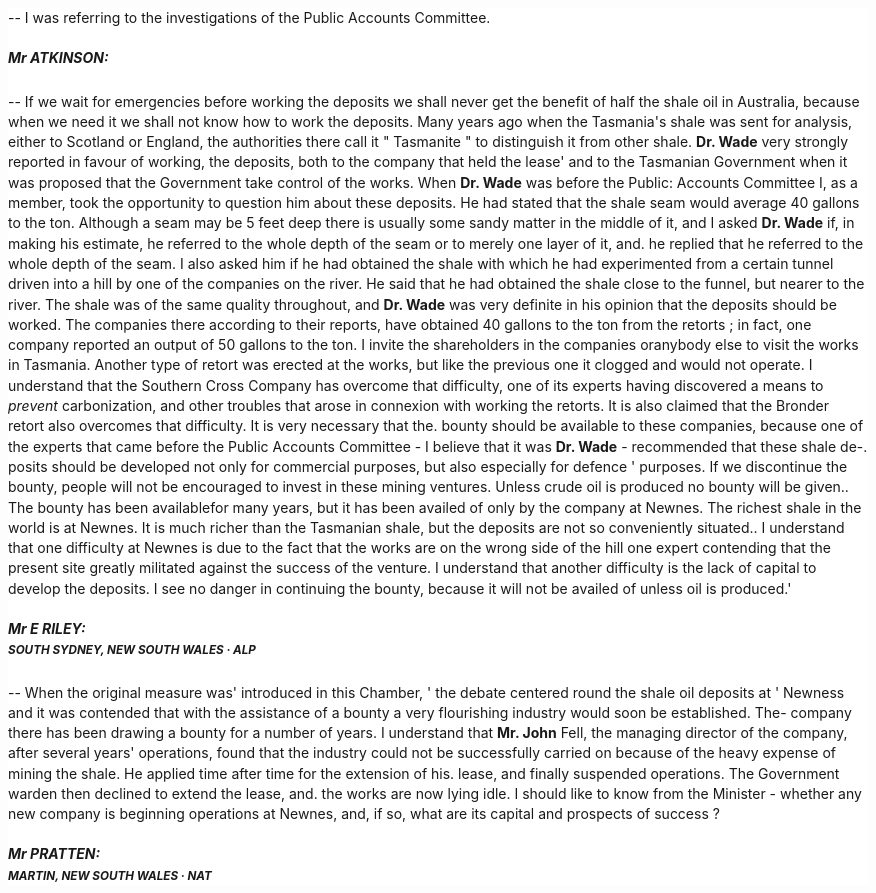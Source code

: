 --  I was referring to the investigations of the Public Accounts Committee. 

##### Mr ATKINSON:

-- If we wait for emergencies before working the deposits we shall never get the benefit of half the shale oil in Australia, because when we need it we shall not know how to work the deposits. Many years ago when the Tasmania's shale was sent for analysis, either to Scotland or England, the authorities there call it " Tasmanite " to distinguish it from other shale.  **Dr. Wade**  very strongly reported in favour of working, the deposits, both to the company that held the lease' and to the Tasmanian Government when it was proposed that the Government take control of the works. When  **Dr. Wade**  was before the Public: Accounts Committee I, as a member, took the opportunity to question him about these deposits. He had stated that the shale seam would average 40 gallons to the ton. Although a seam may be 5 feet deep there is usually some sandy matter in the middle of it, and I asked  **Dr. Wade**  if, in making his estimate, he referred to the whole depth of the seam or to merely one layer of it, and. he replied that he referred to the whole depth of the seam. I also asked him if he had obtained the shale with which he had experimented from a certain tunnel driven into a hill by one of the companies on the river. He said that he had obtained the shale close to the funnel, but nearer to the river. The shale was of the same quality throughout, and  **Dr. Wade**  was very definite in his opinion that the deposits should be worked. The companies there according to their reports, have obtained 40 gallons to the ton from the retorts ;  in fact, one company reported an output of 50 gallons to the ton. I invite the shareholders in the companies oranybody else to visit the works in Tasmania. Another type of retort was erected at the works, but like the previous one it clogged and would not operate.  I  understand that the Southern Cross Company has overcome that difficulty, one of its experts having discovered a means to  *prevent*  carbonization, and other troubles that arose in connexion with working the retorts.  It  is also claimed that  the  Bronder retort also overcomes that difficulty. It is very necessary that the. bounty should be available to these companies, because one of the experts that came before the Public Accounts Committee - I believe that it was  **Dr. Wade**  - recommended that these shale de-. posits should be developed not only for commercial purposes, but also especially for defence ' purposes. If we discontinue the bounty, people will not be encouraged to invest in these mining ventures. Unless crude oil is produced no bounty will be given.. The bounty has been availablefor many years, but it has been availed of only by the company at Newnes. The richest shale in the world is at Newnes. It is much richer than the Tasmanian shale, but the deposits are not so conveniently situated..  I  understand that one difficulty at Newnes is due to the fact that the works are on the wrong side of the hill one expert contending that the present site greatly militated against the success of the venture.  I  understand that another difficulty is the lack of capital to develop the deposits. I see no danger in continuing the bounty, because it will not be availed of unless oil is produced.' 

##### Mr E RILEY:<br><small class="text-muted">SOUTH SYDNEY, NEW SOUTH WALES &middot; ALP</small>

-- When the original measure was' introduced in this Chamber, ' the debate centered round the shale oil deposits at ' Newness and it was contended that with the assistance of a bounty a very flourishing industry would soon be established. The- company there has been drawing a bounty for a number of years. I understand that  **Mr. John**  Fell, the managing director of the company, after several years' operations, found that the industry could not be successfully carried on because of the heavy expense of mining the shale. He applied time after time for the extension of his. lease, and finally suspended operations. The Government warden then declined to extend  the lease, and. the works are now lying idle. I should like to know from the Minister - whether any new company is beginning operations at Newnes, and, if so, what are its capital and prospects of success ? 

##### Mr PRATTEN:<br><small class="text-muted">MARTIN, NEW SOUTH WALES &middot; NAT</small>
